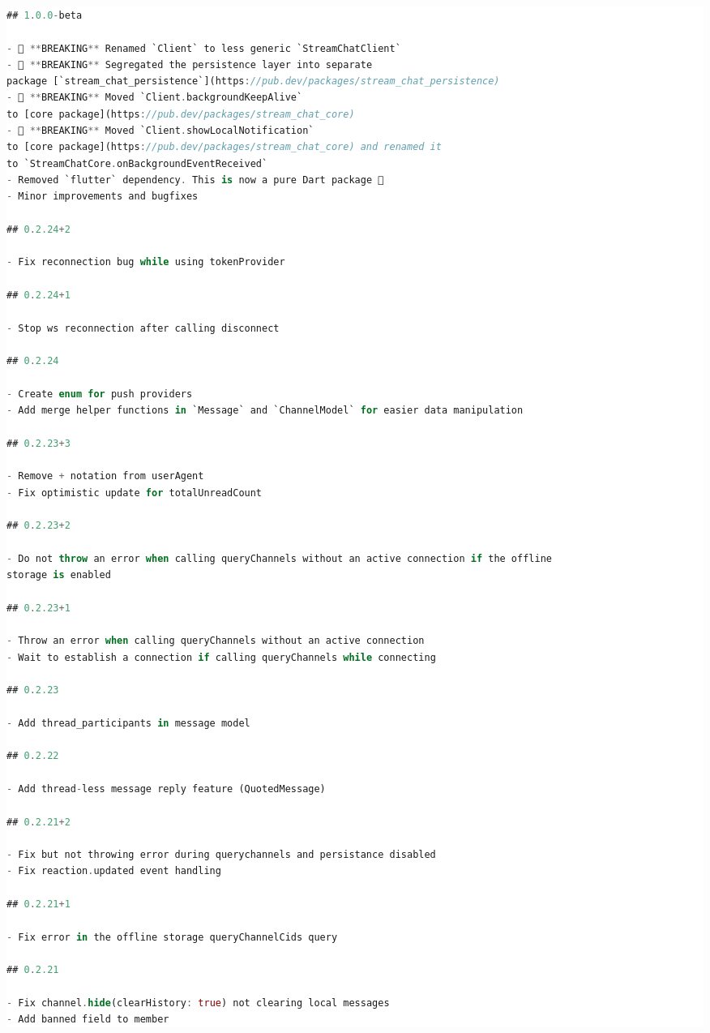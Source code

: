   ```dart
## 1.0.0-beta

- 🛑 **BREAKING** Renamed `Client` to less generic `StreamChatClient`
- 🛑 **BREAKING** Segregated the persistence layer into separate
  package [`stream_chat_persistence`](https://pub.dev/packages/stream_chat_persistence)
- 🛑 **BREAKING** Moved `Client.backgroundKeepAlive`
  to [core package](https://pub.dev/packages/stream_chat_core)
- 🛑 **BREAKING** Moved `Client.showLocalNotification`
  to [core package](https://pub.dev/packages/stream_chat_core) and renamed it
  to `StreamChatCore.onBackgroundEventReceived`
- Removed `flutter` dependency. This is now a pure Dart package 🥳
- Minor improvements and bugfixes

## 0.2.24+2

- Fix reconnection bug while using tokenProvider

## 0.2.24+1

- Stop ws reconnection after calling disconnect

## 0.2.24

- Create enum for push providers
- Add merge helper functions in `Message` and `ChannelModel` for easier data manipulation

## 0.2.23+3

- Remove + notation from userAgent
- Fix optimistic update for totalUnreadCount

## 0.2.23+2

- Do not throw an error when calling queryChannels without an active connection if the offline
  storage is enabled

## 0.2.23+1

- Throw an error when calling queryChannels without an active connection
- Wait to establish a connection if calling queryChannels while connecting

## 0.2.23

- Add thread_participants in message model

## 0.2.22

- Add thread-less message reply feature (QuotedMessage)

## 0.2.21+2

- Fix but not throwing error during querychannels and persistance disabled
- Fix reaction.updated event handling

## 0.2.21+1

- Fix error in the offline storage queryChannelCids query

## 0.2.21

- Fix channel.hide(clearHistory: true) not clearing local messages
- Add banned field to member

  ```